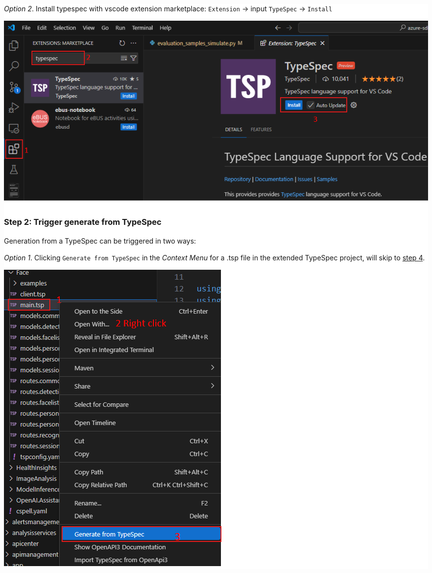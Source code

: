 _Option 2_. Install typespec with vscode extension marketplace:
`Extension` -> input `TypeSpec` -> `Install`

![alt text](./images/InstallTypespec_ExtensionMarketplaceTest01.png)

### Step 2: Trigger generate from TypeSpec

Generation from a TypeSpec can be triggered in two ways:

_Option 1_. Clicking `Generate from TypeSpec` in the _Context Menu_ for a .tsp file in the extended TypeSpec project, will skip to [step 4](#step-4-select-an-emitter-for-code-generationoptional).

![alt text](./images/TriggerGeneratefromTypeSpec_ContextMenu.png)
